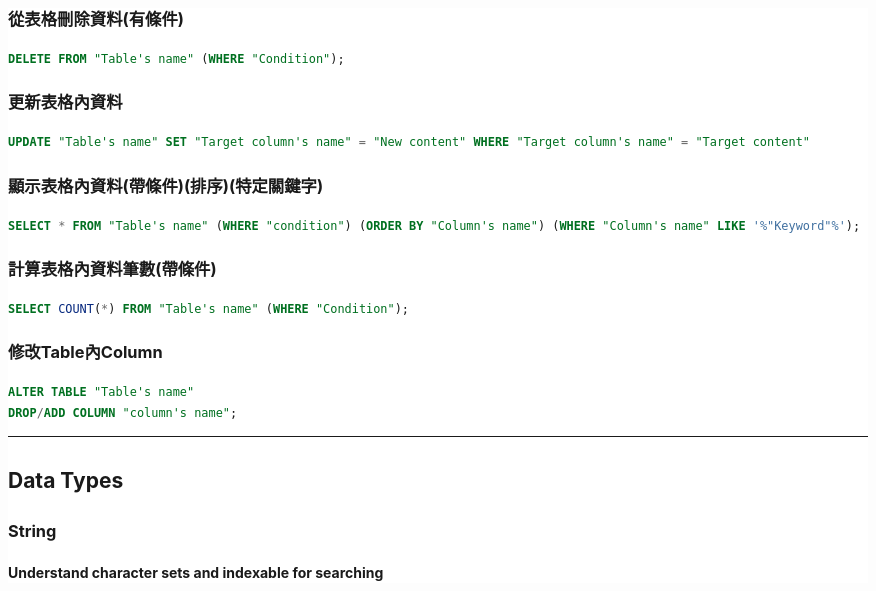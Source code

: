 
<h3>
    從表格刪除資料(有條件)
</h3>

```sql
DELETE FROM "Table's name" (WHERE "Condition");
```


<h3>
    更新表格內資料
</h3>

```sql
UPDATE "Table's name" SET "Target column's name" = "New content" WHERE "Target column's name" = "Target content"
```


<h3>
    顯示表格內資料(帶條件)(排序)(特定關鍵字)
</h3>

```sql
SELECT * FROM "Table's name" (WHERE "condition") (ORDER BY "Column's name") (WHERE "Column's name" LIKE '%"Keyword"%');
```


<h3>
    計算表格內資料筆數(帶條件)
</h3>

```sql
SELECT COUNT(*) FROM "Table's name" (WHERE "Condition");
```

<h3>
    修改Table內Column
</h3>

```sql
ALTER TABLE "Table's name" 
DROP/ADD COLUMN "column's name";
```


---


<h2>
    Data Types
</h2>



<h3>
    String
</h3>

<h4>
    Understand character sets and indexable for searching
</h4>
